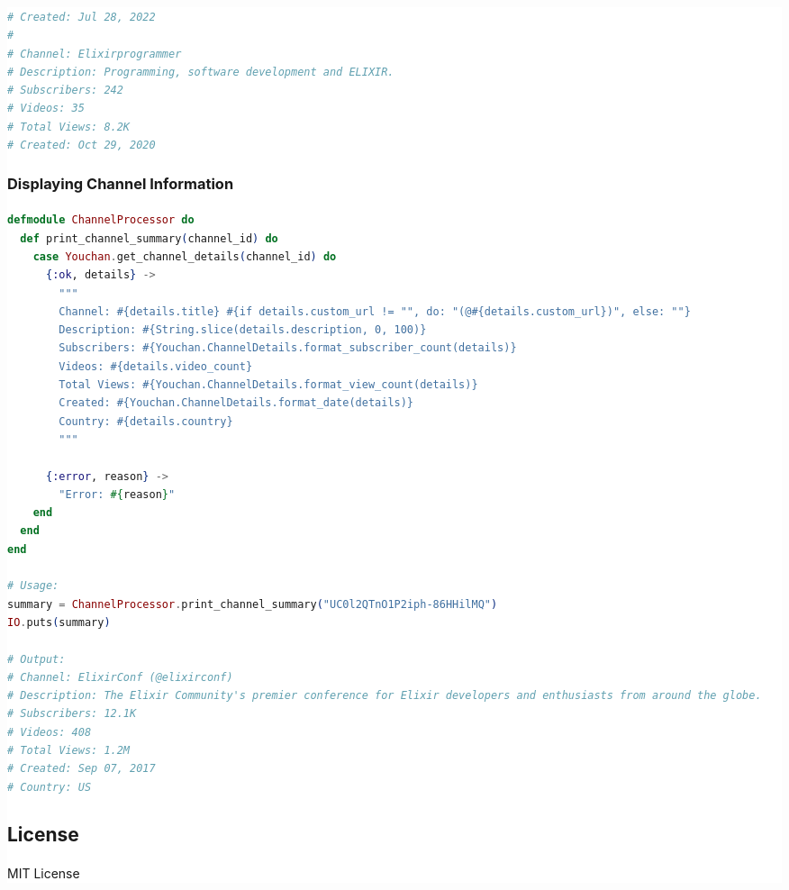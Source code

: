 ```elixir
# Created: Jul 28, 2022
#
# Channel: Elixirprogrammer 
# Description: Programming, software development and ELIXIR.
# Subscribers: 242
# Videos: 35
# Total Views: 8.2K
# Created: Oct 29, 2020
```

### Displaying Channel Information

```elixir
defmodule ChannelProcessor do
  def print_channel_summary(channel_id) do
    case Youchan.get_channel_details(channel_id) do
      {:ok, details} ->
        """
        Channel: #{details.title} #{if details.custom_url != "", do: "(@#{details.custom_url})", else: ""}
        Description: #{String.slice(details.description, 0, 100)}
        Subscribers: #{Youchan.ChannelDetails.format_subscriber_count(details)}
        Videos: #{details.video_count}
        Total Views: #{Youchan.ChannelDetails.format_view_count(details)}
        Created: #{Youchan.ChannelDetails.format_date(details)}
        Country: #{details.country}
        """
      
      {:error, reason} -> 
        "Error: #{reason}"
    end
  end
end

# Usage:
summary = ChannelProcessor.print_channel_summary("UC0l2QTnO1P2iph-86HHilMQ")
IO.puts(summary)

# Output:
# Channel: ElixirConf (@elixirconf)
# Description: The Elixir Community's premier conference for Elixir developers and enthusiasts from around the globe.
# Subscribers: 12.1K
# Videos: 408
# Total Views: 1.2M
# Created: Sep 07, 2017
# Country: US
```

## License

MIT License